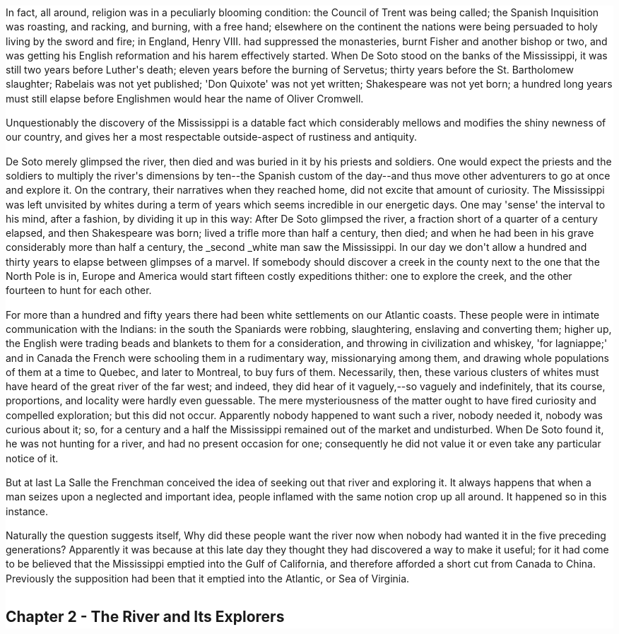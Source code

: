In fact, all around, religion was in a peculiarly blooming condition: the Council of Trent was being called; the Spanish Inquisition was roasting, and racking, and burning, with a free hand; elsewhere on the continent the nations were being persuaded to holy living by the sword and fire; in England, Henry VIII. had suppressed the monasteries, burnt Fisher and another bishop or two, and was getting his English reformation and his harem effectively started. When De Soto stood on the banks of the Mississippi, it was still two years before Luther's death; eleven years before the burning of Servetus; thirty years before the St. Bartholomew slaughter; Rabelais was not yet published; 'Don Quixote' was not yet written; Shakespeare was not yet born; a hundred long years must still elapse before Englishmen would hear the name of Oliver Cromwell. 

Unquestionably the discovery of the Mississippi is a datable fact which considerably mellows and modifies the shiny newness of our country, and gives her a most respectable outside-aspect of rustiness and antiquity. 

De Soto merely glimpsed the river, then died and was buried in it by his priests and soldiers. One would expect the priests and the soldiers to multiply the river's dimensions by ten--the Spanish custom of the day--and thus move other adventurers to go at once and explore it. On the contrary, their narratives when they reached home, did not excite that amount of curiosity. The Mississippi was left unvisited by whites during a term of years which seems incredible in our energetic days. One may 'sense' the interval to his mind, after a fashion, by dividing it up in this way: After De Soto glimpsed the river, a fraction short of a quarter of a century elapsed, and then Shakespeare was born; lived a trifle more than half a century, then died; and when he had been in his grave considerably more than half a century, the _second _white man saw the Mississippi. In our day we don't allow a hundred and thirty years to elapse between glimpses of a marvel. If somebody should discover a creek in the county next to the one that the North Pole is in, Europe and America would start fifteen costly expeditions thither: one to explore the creek, and the other fourteen to hunt for each other. 

For more than a hundred and fifty years there had been white settlements on our Atlantic coasts. These people were in intimate communication with the Indians: in the south the Spaniards were robbing, slaughtering, enslaving and converting them; higher up, the English were trading beads and blankets to them for a consideration, and throwing in civilization and whiskey, 'for lagniappe;' and in Canada the French were schooling them in a rudimentary way, missionarying among them, and drawing whole populations of them at a time to Quebec, and later to Montreal, to buy furs of them. Necessarily, then, these various clusters of whites must have heard of the great river of the far west; and indeed, they did hear of it vaguely,--so vaguely and indefinitely, that its course, proportions, and locality were hardly even guessable. The mere mysteriousness of the matter ought to have fired curiosity and compelled exploration; but this did not occur. Apparently nobody happened to want such a river, nobody needed it, nobody was curious about it; so, for a century and a half the Mississippi remained out of the market and undisturbed. When De Soto found it, he was not hunting for a river, and had no present occasion for one; consequently he did not value it or even take any particular notice of it. 

But at last La Salle the Frenchman conceived the idea of seeking out that river and exploring it. It always happens that when a man seizes upon a neglected and important idea, people inflamed with the same notion crop up all around. It happened so in this instance. 

Naturally the question suggests itself, Why did these people want the river now when nobody had wanted it in the five preceding generations? Apparently it was because at this late day they thought they had discovered a way to make it useful; for it had come to be believed that the Mississippi emptied into the Gulf of California, and therefore afforded a short cut from Canada to China. Previously the supposition had been that it emptied into the Atlantic, or Sea of Virginia.


## Chapter 2 - The River and Its Explorers 
